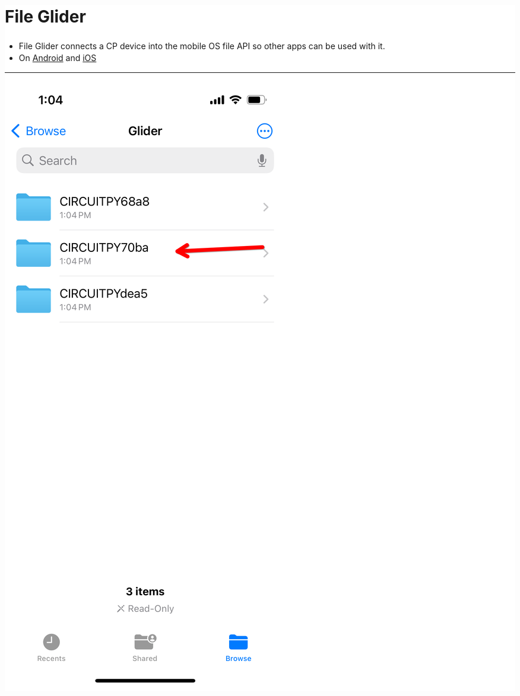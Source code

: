 # File Glider
- File Glider connects a CP device into the mobile OS file API so other apps can be used with it.
- On [Android](https://play.google.com/store/apps/details?id=com.adafruit.glider) and [iOS](https://apps.apple.com/us/app/file-glider/id1583976527)

---

![bg left:26% h:720px](files2.png)
